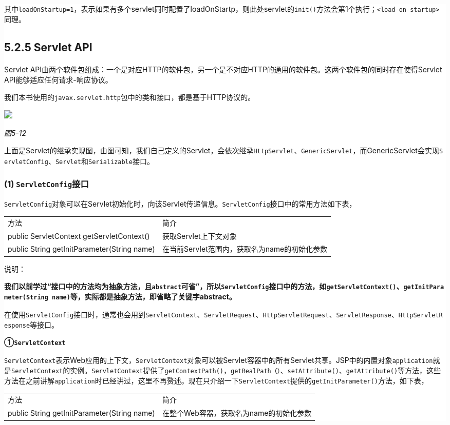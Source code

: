 其中`loadOnStartup=1`，表示如果有多个servlet同时配置了loadOnStartp，则此处servlet的`init()`方法会第1个执行；`<load-on-startup>`同理。

## 5.2.5 Servlet API ##

Servlet API由两个软件包组成：一个是对应HTTP的软件包，另一个是不对应HTTP的通用的软件包。这两个软件包的同时存在使得Servlet API能够适应任何请求-响应协议。

我们本书使用的`javax.servlet.http`包中的类和接口，都是基于HTTP协议的。

![](http://i.imgur.com/uRZzNM1.png)

*图5-12*

上面是Servlet的继承实现图，由图可知，我们自己定义的Servlet，会依次继承`HttpServlet`、`GenericServlet`，而GenericServlet会实现`ServletConfig`、`Servlet`和`Serializable`接口。

### (1)	`ServletConfig`接口

`ServletConfig`对象可以在Servlet初始化时，向该Servlet传递信息。`ServletConfig`接口中的常用方法如下表，

<table>
   <tr>
      <td>方法</td>
      <td>简介</td>
   </tr>
   <tr>
      <td>public ServletContext getServletContext()</td>
      <td>获取Servlet上下文对象</td>
   </tr>
   <tr>
      <td>public String getInitParameter(String name)</td>
      <td>在当前Servlet范围内，获取名为name的初始化参数</td>
   </tr>
</table>

说明：

**我们以前学过“接口中的方法均为抽象方法，且`abstract`可省”，所以`ServletConfig`接口中的方法，如`getServletContext()`、`getInitParameter(String name)`等，实际都是抽象方法，即省略了关键字abstract。**

在使用`ServletConfig`接口时，通常也会用到`ServletContext`、`ServletRequest`、`HttpServletRequest`、`ServletResponse`、`HttpServletResponse`等接口。

**①`ServletContext`**

`ServletContext`表示Web应用的上下文，`ServletContext`对象可以被Servlet容器中的所有Servlet共享。JSP中的内置对象`application`就是`ServletContext`的实例。`ServletContext`提供了`getContextPath()`，`getRealPath（）`、`setAttribute()`、`getAttribute()`等方法，这些方法在之前讲解`application`时已经讲过，这里不再赘述。现在只介绍一下`ServletContext`提供的`getInitParameter()`方法，如下表，

<table>
   <tr>
      <td>方法</td>
      <td>简介</td>
   </tr>
   <tr>
      <td>public String getInitParameter(String name)</td>
      <td>在整个Web容器，获取名为name的初始化参数</td>
   </tr>
</table>
